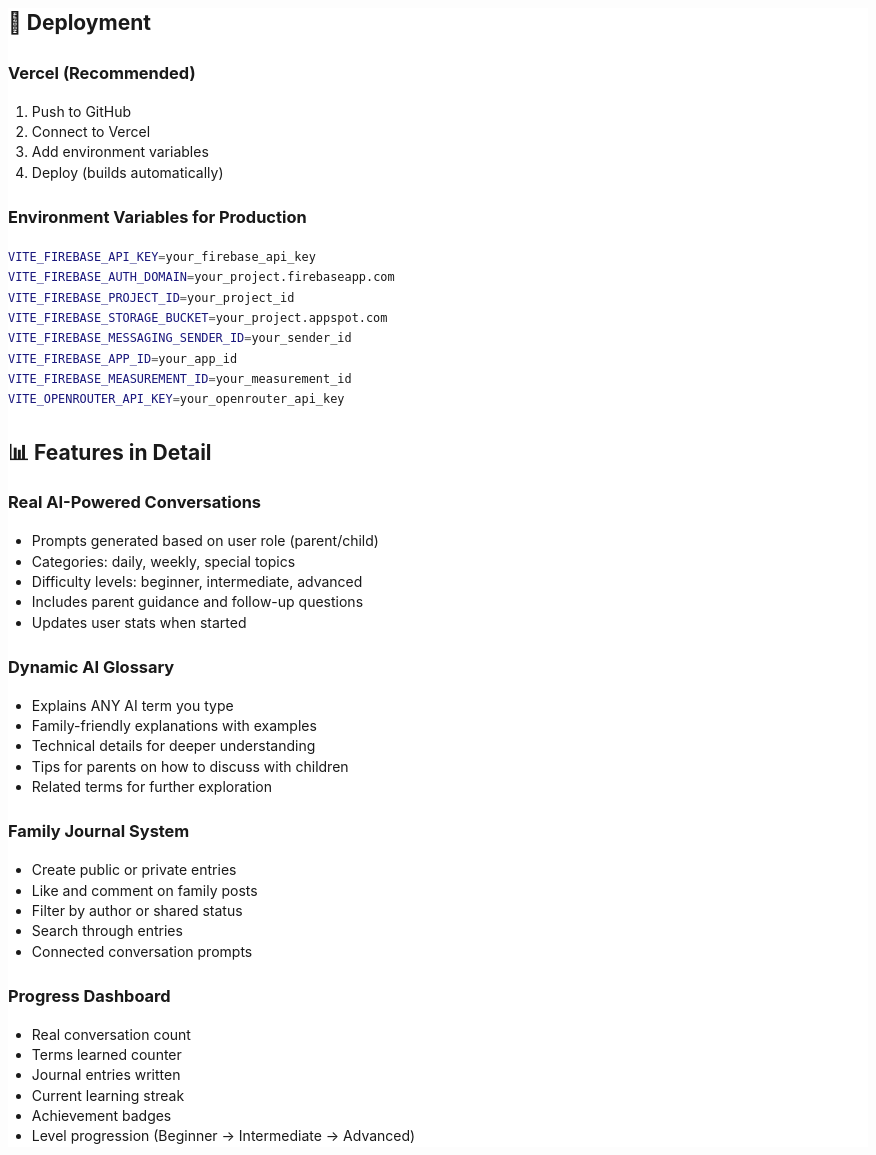 ## 🚀 Deployment

### Vercel (Recommended)
1. Push to GitHub
2. Connect to Vercel
3. Add environment variables
4. Deploy (builds automatically)

### Environment Variables for Production
```bash
VITE_FIREBASE_API_KEY=your_firebase_api_key
VITE_FIREBASE_AUTH_DOMAIN=your_project.firebaseapp.com
VITE_FIREBASE_PROJECT_ID=your_project_id
VITE_FIREBASE_STORAGE_BUCKET=your_project.appspot.com
VITE_FIREBASE_MESSAGING_SENDER_ID=your_sender_id
VITE_FIREBASE_APP_ID=your_app_id
VITE_FIREBASE_MEASUREMENT_ID=your_measurement_id
VITE_OPENROUTER_API_KEY=your_openrouter_api_key
```

## 📊 Features in Detail

### Real AI-Powered Conversations
- Prompts generated based on user role (parent/child)
- Categories: daily, weekly, special topics
- Difficulty levels: beginner, intermediate, advanced
- Includes parent guidance and follow-up questions
- Updates user stats when started

### Dynamic AI Glossary
- Explains ANY AI term you type
- Family-friendly explanations with examples
- Technical details for deeper understanding
- Tips for parents on how to discuss with children
- Related terms for further exploration

### Family Journal System
- Create public or private entries
- Like and comment on family posts
- Filter by author or shared status
- Search through entries
- Connected conversation prompts

### Progress Dashboard
- Real conversation count
- Terms learned counter
- Journal entries written
- Current learning streak
- Achievement badges
- Level progression (Beginner → Intermediate → Advanced)
